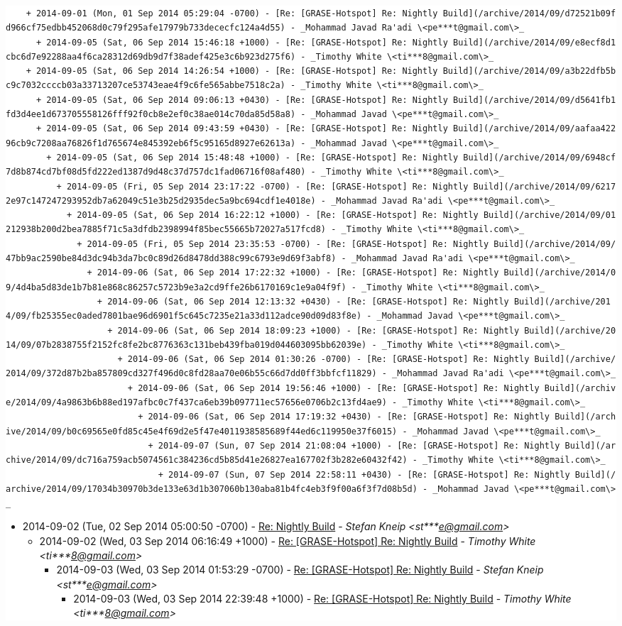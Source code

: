         + 2014-09-01 (Mon, 01 Sep 2014 05:29:04 -0700) - [Re: [GRASE-Hotspot] Re: Nightly Build](/archive/2014/09/d72521b09fd966cf75edbb452068d0c79f295afe17979b733dececfc124a4d55) - _Mohammad Javad Ra'adi \<pe***t@gmail.com\>_
          + 2014-09-05 (Sat, 06 Sep 2014 15:46:18 +1000) - [Re: [GRASE-Hotspot] Re: Nightly Build](/archive/2014/09/e8ecf8d1cbc6d7e92288aa4f6ca28312d69db9d7f38adef425e3c6b923d275f6) - _Timothy White \<ti***8@gmail.com\>_
        + 2014-09-05 (Sat, 06 Sep 2014 14:26:54 +1000) - [Re: [GRASE-Hotspot] Re: Nightly Build](/archive/2014/09/a3b22dfb5bc9c7032ccccb03a33713207ce53743eae4f9c6fe565abbe7518c2a) - _Timothy White \<ti***8@gmail.com\>_
          + 2014-09-05 (Sat, 06 Sep 2014 09:06:13 +0430) - [Re: [GRASE-Hotspot] Re: Nightly Build](/archive/2014/09/d5641fb1fd3d4ee1d673705558126fff92f0cb8e2ef0c38ae014c70da85d58a8) - _Mohammad Javad \<pe***t@gmail.com\>_
          + 2014-09-05 (Sat, 06 Sep 2014 09:43:59 +0430) - [Re: [GRASE-Hotspot] Re: Nightly Build](/archive/2014/09/aafaa42296cb9c7208aa76826f1d765674e845392eb6f5c95165d8927e62613a) - _Mohammad Javad \<pe***t@gmail.com\>_
            + 2014-09-05 (Sat, 06 Sep 2014 15:48:48 +1000) - [Re: [GRASE-Hotspot] Re: Nightly Build](/archive/2014/09/6948cf7d8b874cd7bf08d5fd222ed1387d9d48c37d757dc1fad06716f08af480) - _Timothy White \<ti***8@gmail.com\>_
              + 2014-09-05 (Fri, 05 Sep 2014 23:17:22 -0700) - [Re: [GRASE-Hotspot] Re: Nightly Build](/archive/2014/09/62172e97c147247293952db7a62049c51e3b25d2935dec5a9bc694cdf1e4018e) - _Mohammad Javad Ra'adi \<pe***t@gmail.com\>_
                + 2014-09-05 (Sat, 06 Sep 2014 16:22:12 +1000) - [Re: [GRASE-Hotspot] Re: Nightly Build](/archive/2014/09/01212938b200d2bea7885f71c5a3dfdb2398994f85bec55665b72027a517fcd8) - _Timothy White \<ti***8@gmail.com\>_
                  + 2014-09-05 (Fri, 05 Sep 2014 23:35:53 -0700) - [Re: [GRASE-Hotspot] Re: Nightly Build](/archive/2014/09/47bb9ac2590be84d3dc94b3da7bc0c89d26d8478dd388c99c6793e9d69f3abf8) - _Mohammad Javad Ra'adi \<pe***t@gmail.com\>_
                    + 2014-09-06 (Sat, 06 Sep 2014 17:22:32 +1000) - [Re: [GRASE-Hotspot] Re: Nightly Build](/archive/2014/09/4d4ba5d83de1b7b81e868c86257c5723b9e3a2cd9ffe26b6170169c1e9a04f9f) - _Timothy White \<ti***8@gmail.com\>_
                      + 2014-09-06 (Sat, 06 Sep 2014 12:13:32 +0430) - [Re: [GRASE-Hotspot] Re: Nightly Build](/archive/2014/09/fb25355ec0aded7801bae96d6901f5c645c7235e21a33d112adce90d09d83f8e) - _Mohammad Javad \<pe***t@gmail.com\>_
                        + 2014-09-06 (Sat, 06 Sep 2014 18:09:23 +1000) - [Re: [GRASE-Hotspot] Re: Nightly Build](/archive/2014/09/07b2838755f2152fc8fe2bc8776363c131beb439fba019d044603095bb62039e) - _Timothy White \<ti***8@gmail.com\>_
                          + 2014-09-06 (Sat, 06 Sep 2014 01:30:26 -0700) - [Re: [GRASE-Hotspot] Re: Nightly Build](/archive/2014/09/372d87b2ba857809cd327f496d0c8fd28aa70e06b55c66d7dd0ff3bbfcf11829) - _Mohammad Javad Ra'adi \<pe***t@gmail.com\>_
                            + 2014-09-06 (Sat, 06 Sep 2014 19:56:46 +1000) - [Re: [GRASE-Hotspot] Re: Nightly Build](/archive/2014/09/4a9863b6b88ed197afbc0c7f437ca6eb39b097711ec57656e0706b2c13fd4ae9) - _Timothy White \<ti***8@gmail.com\>_
                              + 2014-09-06 (Sat, 06 Sep 2014 17:19:32 +0430) - [Re: [GRASE-Hotspot] Re: Nightly Build](/archive/2014/09/b0c69565e0fd85c45e4f69d2e5f47e4011938585689f44ed6c119950e37f6015) - _Mohammad Javad \<pe***t@gmail.com\>_
                                + 2014-09-07 (Sun, 07 Sep 2014 21:08:04 +1000) - [Re: [GRASE-Hotspot] Re: Nightly Build](/archive/2014/09/dc716a759acb5074561c384236cd5b85d41e26827ea167702f3b282e60432f42) - _Timothy White \<ti***8@gmail.com\>_
                                  + 2014-09-07 (Sun, 07 Sep 2014 22:58:11 +0430) - [Re: [GRASE-Hotspot] Re: Nightly Build](/archive/2014/09/17034b30970b3de133e63d1b307060b130aba81b4fc4eb3f9f00a6f3f7d08b5d) - _Mohammad Javad \<pe***t@gmail.com\>_
  + 2014-09-02 (Tue, 02 Sep 2014 05:00:50 -0700) - [Re: Nightly Build](/archive/2014/09/7135df76504994bb2b98683534f57cd5ff0a86f3596c0f0d8d0f2b7c409f4b33) - _Stefan Kneip \<st***e@gmail.com\>_
    + 2014-09-02 (Wed, 03 Sep 2014 06:16:49 +1000) - [Re: [GRASE-Hotspot] Re: Nightly Build](/archive/2014/09/2e2c9c687bb0db3edf084bcb54fdb1729b666ecffcfc3f36eb15ac8c7e634dfc) - _Timothy White \<ti***8@gmail.com\>_
      + 2014-09-03 (Wed, 03 Sep 2014 01:53:29 -0700) - [Re: [GRASE-Hotspot] Re: Nightly Build](/archive/2014/09/4a1ac80759780fa5c484d9e9638b953d5d772fe87e928e50b313628b01a68314) - _Stefan Kneip \<st***e@gmail.com\>_
        + 2014-09-03 (Wed, 03 Sep 2014 22:39:48 +1000) - [Re: [GRASE-Hotspot] Re: Nightly Build](/archive/2014/09/5a8b2abf8007e0104c66c525a6e405c61e0597e5a148476430723a7789674c37) - _Timothy White \<ti***8@gmail.com\>_